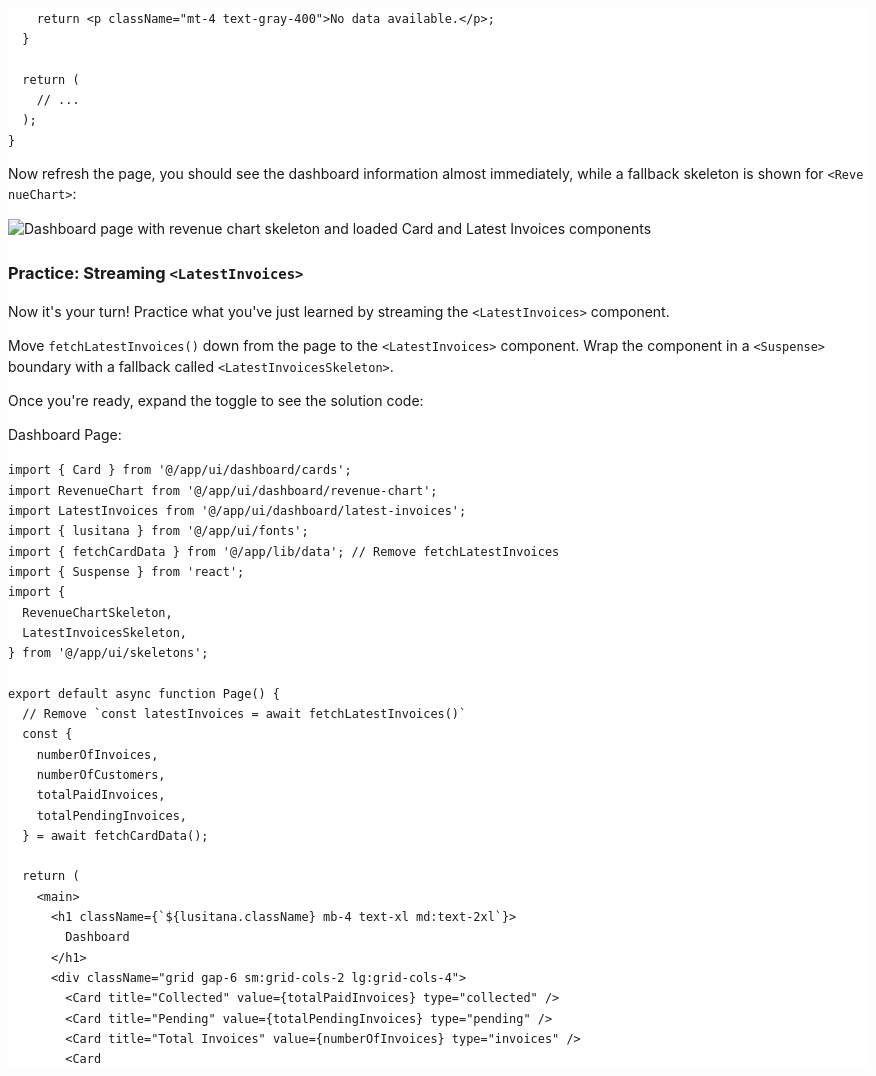```tsx filename="/app/ui/dashboard/revenue-chart.tsx" highlight={4,8,9}
    return <p className="mt-4 text-gray-400">No data available.</p>;
  }

  return (
    // ...
  );
}

```

Now refresh the page, you should see the dashboard information almost immediately, while a fallback skeleton is shown for `<RevenueChart>`:

<Image
  alt="Dashboard page with revenue chart skeleton and loaded Card and Latest Invoices components"
  srcLight="/learn/light/loading-revenue-chart.png"
  srcDark="/learn/dark/loading-revenue-chart.png"
  width="960"
  height="563"
/>

### Practice: Streaming `<LatestInvoices>`

Now it's your turn! Practice what you've just learned by streaming the `<LatestInvoices>` component.

Move `fetchLatestInvoices()` down from the page to the `<LatestInvoices>` component. Wrap the component in a `<Suspense>` boundary with a fallback called `<LatestInvoicesSkeleton>`.

Once you're ready, expand the toggle to see the solution code:

<Reveal>

Dashboard Page:

```tsx filename="/app/dashboard/(overview)/page.tsx" highlight={5,9,40-42}
import { Card } from '@/app/ui/dashboard/cards';
import RevenueChart from '@/app/ui/dashboard/revenue-chart';
import LatestInvoices from '@/app/ui/dashboard/latest-invoices';
import { lusitana } from '@/app/ui/fonts';
import { fetchCardData } from '@/app/lib/data'; // Remove fetchLatestInvoices
import { Suspense } from 'react';
import {
  RevenueChartSkeleton,
  LatestInvoicesSkeleton,
} from '@/app/ui/skeletons';

export default async function Page() {
  // Remove `const latestInvoices = await fetchLatestInvoices()`
  const {
    numberOfInvoices,
    numberOfCustomers,
    totalPaidInvoices,
    totalPendingInvoices,
  } = await fetchCardData();

  return (
    <main>
      <h1 className={`${lusitana.className} mb-4 text-xl md:text-2xl`}>
        Dashboard
      </h1>
      <div className="grid gap-6 sm:grid-cols-2 lg:grid-cols-4">
        <Card title="Collected" value={totalPaidInvoices} type="collected" />
        <Card title="Pending" value={totalPendingInvoices} type="pending" />
        <Card title="Total Invoices" value={numberOfInvoices} type="invoices" />
        <Card
```